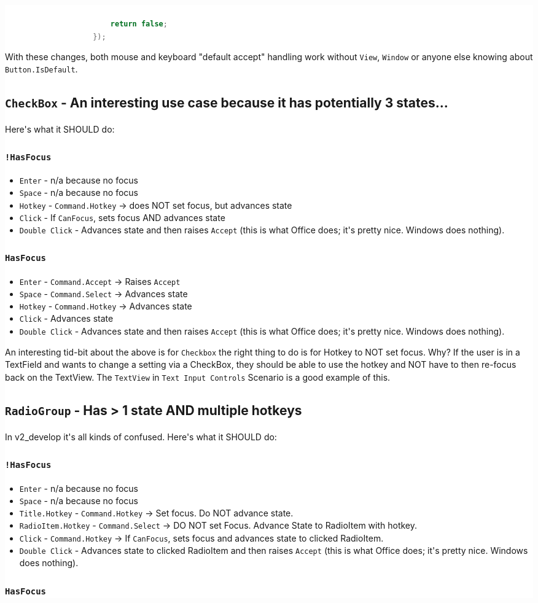 ```cs

                        return false;
                    });
```

With these changes, both mouse and keyboard "default accept" handling work without `View`, `Window` or anyone else knowing about `Button.IsDefault`.

## `CheckBox` - An interesting use case because it has potentially 3 states...

Here's what it SHOULD do:

### `!HasFocus`

* `Enter` - n/a because no focus
* `Space` - n/a because no focus
* `Hotkey` - `Command.Hotkey` -> does NOT set focus, but advances state
* `Click` - If `CanFocus`, sets focus AND advances state
* `Double Click` - Advances state and then raises `Accept` (this is what Office does; it's pretty nice. Windows does nothing).

### `HasFocus`

* `Enter` - `Command.Accept` -> Raises `Accept` 
* `Space` - `Command.Select` -> Advances state
* `Hotkey` - `Command.Hotkey` -> Advances state
* `Click` - Advances state
* `Double Click` - Advances state and then raises `Accept` (this is what Office does; it's pretty nice. Windows does nothing).

An interesting tid-bit about the above is for `Checkbox` the right thing to do is for Hotkey to NOT set focus. Why? If the user is in a TextField and wants to change a setting via a CheckBox, they should be able to use the hotkey and NOT have to then re-focus back on the TextView. The `TextView` in `Text Input Controls` Scenario is a good example of this.

## `RadioGroup` - Has > 1 state AND multiple hotkeys

In v2_develop it's all kinds of confused. Here's what it SHOULD do:

### `!HasFocus`

* `Enter` - n/a because no focus
* `Space` - n/a because no focus
* `Title.Hotkey` - `Command.Hotkey` -> Set focus. Do NOT advance state.
* `RadioItem.Hotkey` - `Command.Select` -> DO NOT set Focus. Advance State to RadioItem with hotkey.
* `Click` - `Command.Hotkey` -> If `CanFocus`, sets focus and advances state to clicked RadioItem.
* `Double Click` - Advances state to clicked RadioItem and then raises `Accept` (this is what Office does; it's pretty nice. Windows does nothing).

### `HasFocus`
